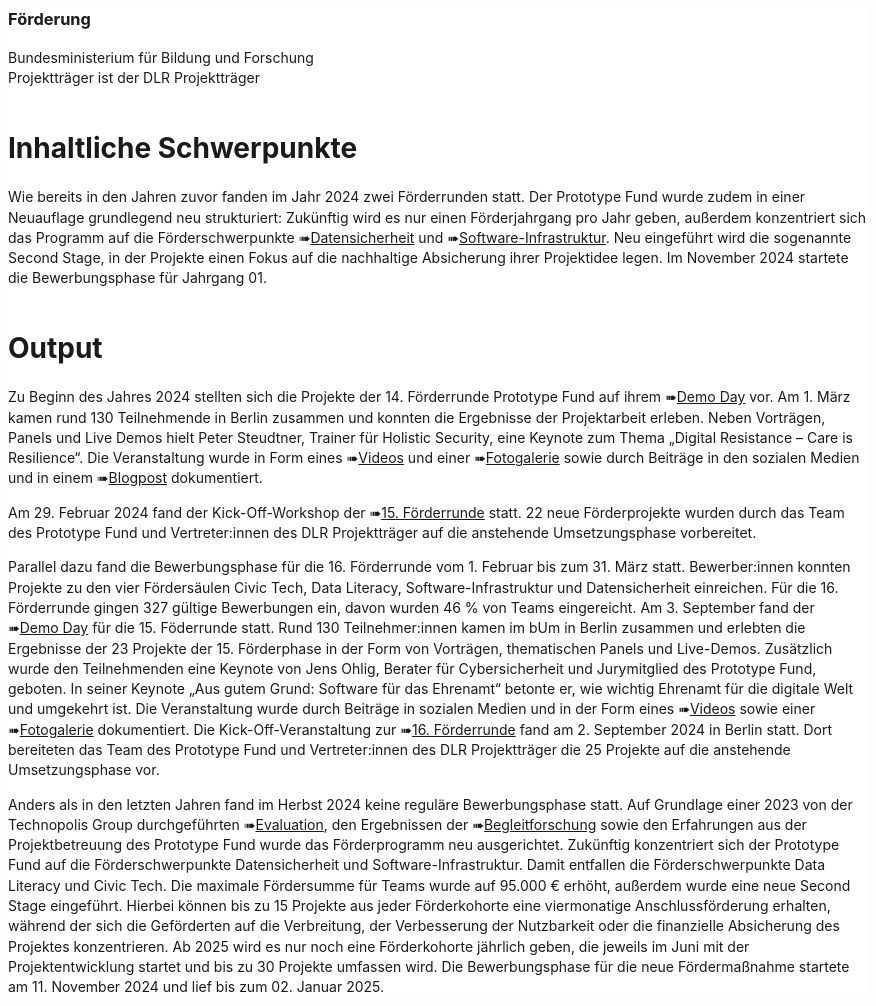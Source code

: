 ### Förderung
  
  Bundesministerium für Bildung und Forschung <br>
  Projektträger ist der DLR Projektträger  
 
# Inhaltliche Schwerpunkte

Wie bereits in den Jahren zuvor fanden im Jahr 2024 zwei Förderrunden statt. Der Prototype Fund wurde zudem in einer Neuauflage grundlegend neu strukturiert: Zukünftig wird es nur einen Förderjahrgang pro Jahr geben, außerdem konzentriert sich das Programm auf die Förderschwerpunkte ➠[Datensicherheit](https://prototypefund.de/wp-content/uploads/2021/05/Onepager_Data_Security.pdf) und ➠[Software-Infrastruktur](https://prototypefund.de/wp-content/uploads/2021/05/Onepager_Software-Infrastruktur.pdf). Neu eingeführt wird die sogenannte Second Stage, in der Projekte einen Fokus auf die nachhaltige Absicherung ihrer Projektidee legen. Im November 2024 startete die Bewerbungsphase für Jahrgang 01.

# Output

Zu Beginn des Jahres 2024 stellten sich die Projekte der 14. Förderrunde Prototype Fund auf ihrem ➠[Demo Day](https://prototypefund.de/demo-day-14/) vor. Am 1. März kamen rund 130 Teilnehmende in Berlin zusammen und konnten die Ergebnisse der Projektarbeit erleben. Neben Vorträgen, Panels und Live Demos hielt Peter Steudtner, Trainer für Holistic Security, eine Keynote zum Thema „Digital Resistance – Care is Resilience“. Die Veranstaltung wurde in Form eines ➠[Videos](https://www.youtube.com/watch?v=Sfebja-Vdiw) und einer ➠[Fotogalerie](https://prototypefund.de/fotoshow-vom-14-demo-day/) sowie durch Beiträge in den sozialen Medien und in einem ➠[Blogpost](https://prototypefund.de/demo-day-14/) dokumentiert.

Am 29. Februar 2024 fand der Kick-Off-Workshop der ➠[15. Förderrunde](https://prototypefund.de/projects/round-15/) statt. 22 neue Förderprojekte wurden durch das Team des Prototype Fund und Vertreter:innen des DLR Projektträger auf die anstehende Umsetzungsphase vorbereitet.

Parallel dazu fand die Bewerbungsphase für die 16. Förderrunde vom 1. Februar bis zum 31. März statt. Bewerber:innen konnten Projekte zu den vier Fördersäulen Civic Tech, Data Literacy, Software-Infrastruktur und Datensicherheit einreichen. Für die 16. Förderrunde gingen 327 gültige Bewerbungen ein, davon wurden 46 % von Teams eingereicht. Am 3. September fand der ➠[Demo Day](https://prototypefund.de/demo-day-15/) für die 15. Föderrunde statt. Rund 130 Teilnehmer:innen kamen im bUm in Berlin zusammen und erlebten die Ergebnisse der 23 Projekte der 15. Förderphase in der Form von Vorträgen, thematischen Panels und Live-Demos. Zusätzlich wurde den Teilnehmenden eine Keynote von Jens Ohlig, Berater für Cybersicherheit und Jurymitglied des Prototype Fund, geboten. In seiner Keynote „Aus gutem Grund: Software für das Ehrenamt“ betonte er, wie wichtig Ehrenamt für die digitale Welt und umgekehrt ist. Die Veranstaltung wurde durch Beiträge in sozialen Medien und in der Form eines ➠[Videos](https://www.youtube.com/watch?v=Ojvcz0JjDhs) sowie einer ➠[Fotogalerie](https://prototypefund.de/fotoshow-vom-15-demo-day/) dokumentiert. Die Kick-Off-Veranstaltung zur ➠[16. Förderrunde](https://prototypefund.de/projects/round-16/) fand am 2. September 2024 in Berlin statt. Dort bereiteten das Team des Prototype Fund und Vertreter:innen des DLR Projektträger die 25 Projekte auf die anstehende Umsetzungsphase vor.

Anders als in den letzten Jahren fand im Herbst 2024 keine reguläre Bewerbungsphase statt. Auf Grundlage einer 2023 von der Technopolis Group durchgeführten ➠[Evaluation](https://www.technopolis-group.com/wp-content/uploads/2023/10/231013_Prototype-Fund_Evaluationsbericht_final-1.pdf), den Ergebnissen der ➠[Begleitforschung](https://prototypefund.de/about/begleitforschung/) sowie den Erfahrungen aus der Projektbetreuung des Prototype Fund wurde das Förderprogramm neu ausgerichtet. Zukünftig konzentriert sich der Prototype Fund auf die Förderschwerpunkte Datensicherheit und Software-Infrastruktur. Damit entfallen die Förderschwerpunkte Data Literacy und Civic Tech. Die maximale Fördersumme für Teams wurde auf 95.000 € erhöht, außerdem wurde eine neue Second Stage eingeführt. Hierbei können bis zu 15 Projekte aus jeder Förderkohorte eine viermonatige Anschlussförderung erhalten, während der sich die Geförderten auf die Verbreitung, der Verbesserung der Nutzbarkeit oder die finanzielle Absicherung des Projektes konzentrieren. Ab 2025 wird es nur noch eine Förderkohorte jährlich geben, die jeweils im Juni mit der Projektentwicklung startet und bis zu 30 Projekte umfassen wird. Die Bewerbungsphase für die neue Fördermaßnahme startete am 11. November 2024 und lief bis zum 02. Januar 2025.
